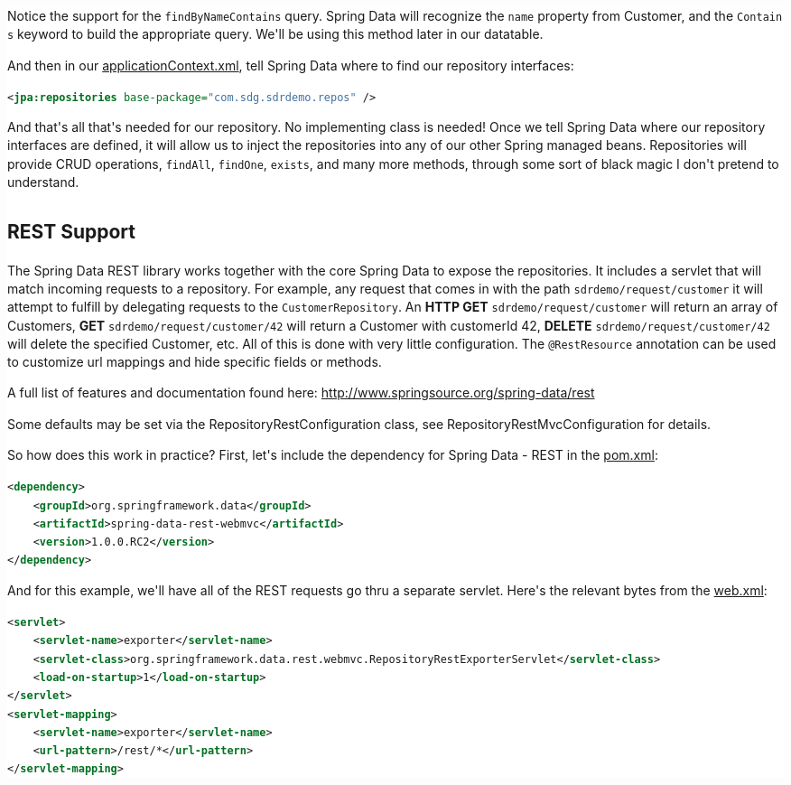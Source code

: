 Notice the support for the `findByNameContains` query. Spring Data will recognize the `name` property from Customer, and the `Contains` keyword to build the appropriate query.  We'll be using this method later in our datatable.

And then in our [applicationContext.xml](https://github.com/gcase/spring-data-rest-datatable-example/blob/master/src/main/resources/META-INF/spring/applicationContext.xml), tell Spring Data where to find our repository interfaces:

```xml
<jpa:repositories base-package="com.sdg.sdrdemo.repos" />
```
	
And that's all that's needed for our repository.  No implementing class is needed! Once we tell Spring Data where our repository interfaces are defined, it will allow us to inject the repositories into any of our other Spring managed beans.  Repositories will provide CRUD operations, `findAll`, `findOne`, `exists`, and many more methods, through some sort of black magic I don't pretend to understand.

## REST Support ##

The Spring Data REST library works together with the core Spring Data to expose the repositories.  It includes a servlet that will match incoming requests to a repository.  For example, any request that comes in with the path `sdrdemo/request/customer` it will attempt to fulfill by delegating requests to the `CustomerRepository`. An **HTTP GET** `sdrdemo/request/customer` will return an array of Customers, **GET** `sdrdemo/request/customer/42` will return a Customer with customerId 42,  **DELETE** `sdrdemo/request/customer/42` will delete the specified Customer, etc.   All of this is done with very little configuration. The `@RestResource` annotation can be used to customize url mappings and hide specific fields or methods.  

A full list of features and documentation found here: http://www.springsource.org/spring-data/rest

Some defaults may be set via the RepositoryRestConfiguration class, see RepositoryRestMvcConfiguration for details.

So how does this work in practice?  First, let's include the dependency for Spring Data - REST in the [pom.xml](https://github.com/gcase/spring-data-rest-datatable-example/blob/master/pom.xml):

```xml
<dependency>
	<groupId>org.springframework.data</groupId>
	<artifactId>spring-data-rest-webmvc</artifactId>
	<version>1.0.0.RC2</version>
</dependency>
```

And for this example, we'll have all of the REST requests go thru a separate servlet.  Here's the relevant bytes from the [web.xml](https://github.com/gcase/spring-data-rest-datatable-example/blob/master/src/main/webapp/WEB-INF/web.xml):

```xml
<servlet>
	<servlet-name>exporter</servlet-name>
	<servlet-class>org.springframework.data.rest.webmvc.RepositoryRestExporterServlet</servlet-class>
	<load-on-startup>1</load-on-startup>
</servlet>
<servlet-mapping>
	<servlet-name>exporter</servlet-name>
	<url-pattern>/rest/*</url-pattern>
</servlet-mapping>
```
